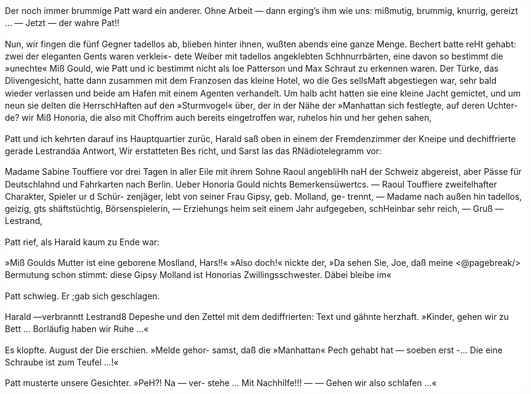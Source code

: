 Der noch immer brummige Patt ward ein anderer. Ohne
Arbeit — dann erging’s ihm wie uns: mißmutig, brummig,
knurrig, gereizt … — Jetzt — der wahre Pat!!

Nun, wir fingen die fünf Gegner tadellos ab, blieben
hinter ihnen, wußten abends eine ganze Menge. Bechert
batte reHt gehabt: zwei der eleganten Gents waren verklei«-
dete Weiber mit tadellos angeklebten Schhnurrbärten, eine
davon so bestimmt die »unechte« Miß Gould, wie Patt und
ic bestimmt nicht als Ioe Patterson und Max Schraut zu
erkennen waren. Der Türke, das Dlivengesicht, hatte dann
zusammen mit dem Franzosen das kleine Hotel, wo die Ges
sellsMaft abgestiegen war, sehr bald wieder verlassen und
beide am Hafen mit einem Agenten verhandelt. Um halb
acht hatten sie eine kleine Jacht gemictet, und um neun sie
delten die HerrschHaften auf den »Sturmvogel« über, der in
der Nähe der »Manhattan sich festlegte, auf deren Uchter-
de? wir Miß Honoria, die also mit Choffrim auch bereits
eingetroffen war, ruhelos hin und her gehen sahen,

Patt und ich kehrten darauf ins Hauptquartier zurüc,
Harald saß oben in einem der Fremdenzimmer der Kneipe und
dechiffrierte gerade Lestrandäa Antwort, Wir erstatteten Bes
richt, und Sarst las das RNädiotelegramm vor:

Madame Sabine Touffiere vor drei Tagen in aller
Eile mit ihrem Sohne Raoul angebliHh naH der Schweiz
abgereist, aber Pässe für Deutschlahnd und Fahrkarten nach
Berlin. Ueber Honoria Gould nichts Bemerkensüwertcs. —
Raoul Touffiere zweifelhafter Charakter, Spieler ur d Schür-
zenjäger, lebt von seiner Frau Gipsy, geb. Molland, ge-
trennt, — Madame nach außen hin tadellos, geizig, gts
shäftstüchtig, Börsenspielerin, — Erziehungs heim seit einem
Jahr aufgegeben, schHeinbar sehr reich, — Gruß — Lestrand,

Patt rief, als Harald kaum zu Ende war:

»Miß Goulds Mutter ist eine geborene Moslland, Hars!!«
»Also doch!« nickte der, »Da sehen Sie, Joe, daß meine
<@pagebreak/>
Bermutung schon stimmt: diese Gipsy Molland ist Honorias
Zwillingsschwester. Däbei bleibe im«

Patt schwieg. Er ;gab sich geschlagen.

Harald 	—verbranntt Lestrand8 Depeshe und den Zettel
mit dem dediffrierten: Text und gähnte herzhaft. »Kinder,
gehen wir zu Bett … Borläufig haben wir Ruhe …«

Es klopfte. August der Die erschien. »Melde gehor-
samst, daß die »Manhattan« Pech gehabt hat — soeben erst
-… Die eine Schraube ist zum Teufel …!«

Patt musterte unsere Gesichter. »PeH?! Na — ver-
stehe … Mit Nachhilfe!!! — — Gehen wir also schlafen …«

